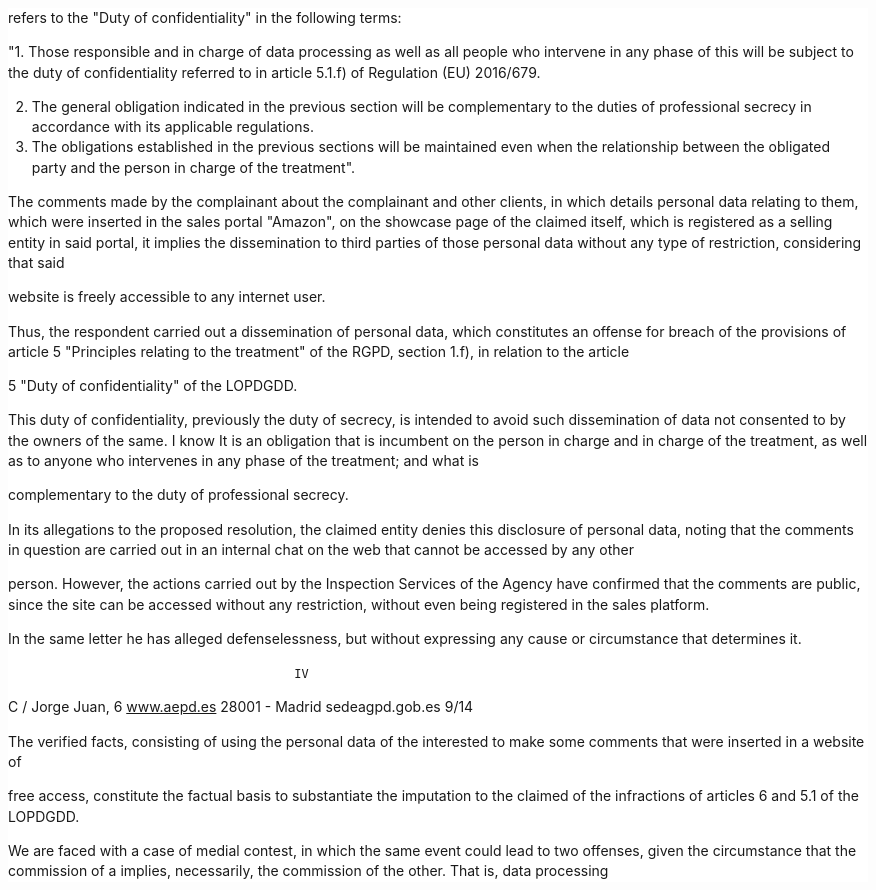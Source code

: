 refers to the "Duty of confidentiality" in the following terms:

"1. Those responsible and in charge of data processing as well as all
people who intervene in any phase of this will be subject to the duty of
confidentiality referred to in article 5.1.f) of Regulation (EU) 2016/679.

2. The general obligation indicated in the previous section will be complementary to the
duties of professional secrecy in accordance with its applicable regulations.
3. The obligations established in the previous sections will be maintained even
when the relationship between the obligated party and the person in charge of the
treatment".

The comments made by the complainant about the complainant and other clients, in
which details personal data relating to them, which were inserted
in the sales portal "Amazon", on the showcase page of the claimed itself, which
is registered as a selling entity in said portal, it implies the dissemination to third parties
of those personal data without any type of restriction, considering that said

website is freely accessible to any internet user.

Thus, the respondent carried out a dissemination of personal data, which
constitutes an offense for breach of the provisions of article 5
"Principles relating to the treatment" of the RGPD, section 1.f), in relation to the article

5 "Duty of confidentiality" of the LOPDGDD.

This duty of confidentiality, previously the duty of secrecy, is intended to
avoid such dissemination of data not consented to by the owners of the same. I know
It is an obligation that is incumbent on the person in charge and in charge of the treatment, as well
as to anyone who intervenes in any phase of the treatment; and what is

complementary to the duty of professional secrecy.

In its allegations to the proposed resolution, the claimed entity denies this
disclosure of personal data, noting that the comments in question are
carried out in an internal chat on the web that cannot be accessed by any other

person. However, the actions carried out by the Inspection Services
of the Agency have confirmed that the comments are public, since
the site can be accessed without any restriction, without even being registered in the
sales platform.

In the same letter he has alleged defenselessness, but without expressing any cause or
circumstance that determines it.

                                            IV

C / Jorge Juan, 6 www.aepd.es
28001 - Madrid sedeagpd.gob.es 9/14

The verified facts, consisting of using the personal data of the
interested to make some comments that were inserted in a website of

free access, constitute the factual basis to substantiate the imputation to the
claimed of the infractions of articles 6 and 5.1 of the LOPDGDD.

We are faced with a case of medial contest, in which the same event
could lead to two offenses, given the circumstance that the commission of a
implies, necessarily, the commission of the other. That is, data processing
